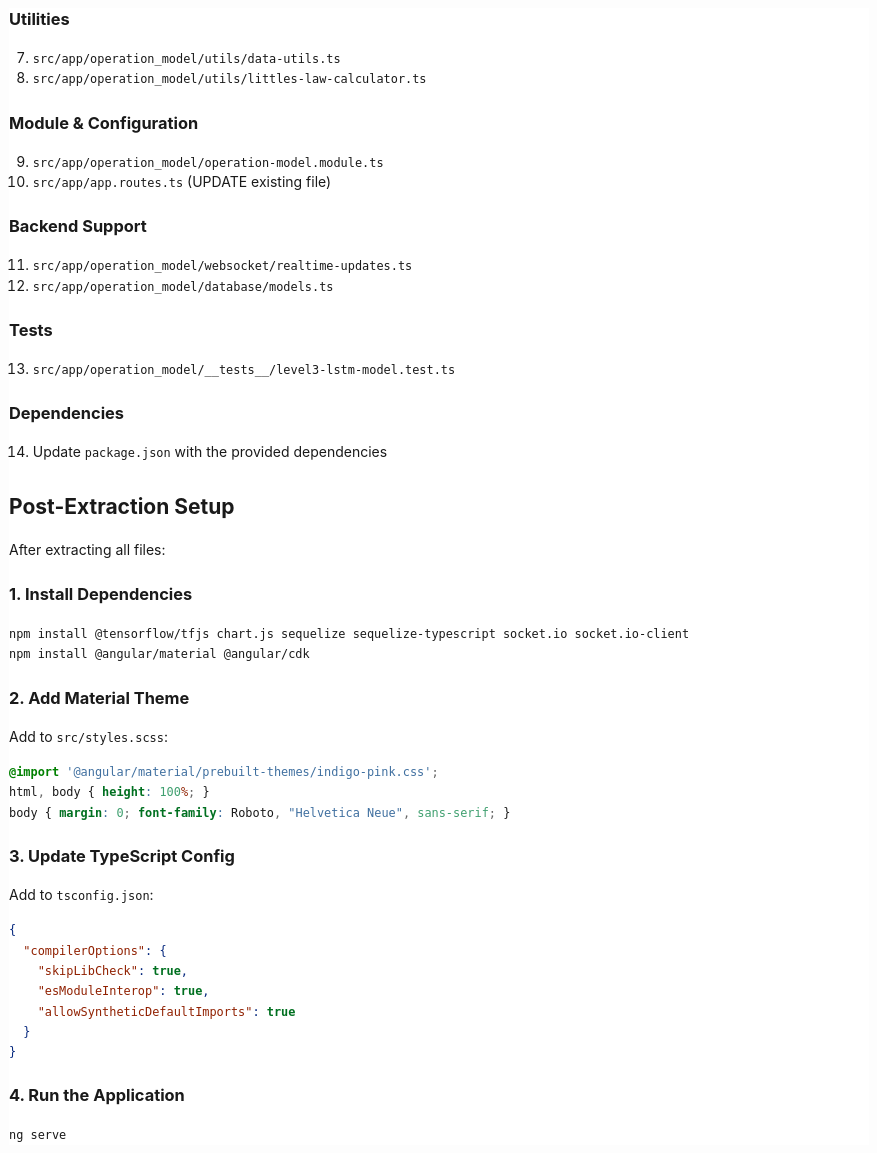 ### Utilities
7. `src/app/operation_model/utils/data-utils.ts`
8. `src/app/operation_model/utils/littles-law-calculator.ts`

### Module & Configuration
9. `src/app/operation_model/operation-model.module.ts`
10. `src/app/app.routes.ts` (UPDATE existing file)

### Backend Support
11. `src/app/operation_model/websocket/realtime-updates.ts`
12. `src/app/operation_model/database/models.ts`

### Tests
13. `src/app/operation_model/__tests__/level3-lstm-model.test.ts`

### Dependencies
14. Update `package.json` with the provided dependencies

## Post-Extraction Setup

After extracting all files:

### 1. Install Dependencies
```bash
npm install @tensorflow/tfjs chart.js sequelize sequelize-typescript socket.io socket.io-client
npm install @angular/material @angular/cdk
```

### 2. Add Material Theme
Add to `src/styles.scss`:
```scss
@import '@angular/material/prebuilt-themes/indigo-pink.css';
html, body { height: 100%; }
body { margin: 0; font-family: Roboto, "Helvetica Neue", sans-serif; }
```

### 3. Update TypeScript Config
Add to `tsconfig.json`:
```json
{
  "compilerOptions": {
    "skipLibCheck": true,
    "esModuleInterop": true,
    "allowSyntheticDefaultImports": true
  }
}
```

### 4. Run the Application
```bash
ng serve
```
